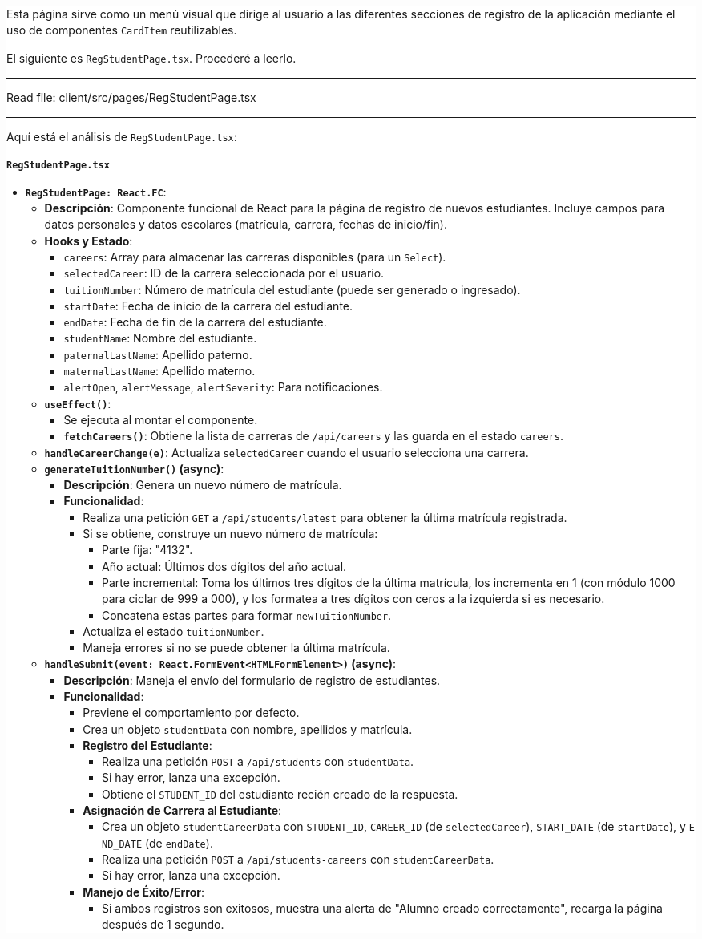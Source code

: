 Esta página sirve como un menú visual que dirige al usuario a las diferentes secciones de registro de la aplicación mediante el uso de componentes `CardItem` reutilizables.

El siguiente es `RegStudentPage.tsx`. Procederé a leerlo.

---

Read file: client/src/pages/RegStudentPage.tsx

---

Aquí está el análisis de `RegStudentPage.tsx`:

**`RegStudentPage.tsx`**

*   **`RegStudentPage: React.FC`**:
    *   **Descripción**: Componente funcional de React para la página de registro de nuevos estudiantes. Incluye campos para datos personales y datos escolares (matrícula, carrera, fechas de inicio/fin).
    *   **Hooks y Estado**:
        *   `careers`: Array para almacenar las carreras disponibles (para un `Select`).
        *   `selectedCareer`: ID de la carrera seleccionada por el usuario.
        *   `tuitionNumber`: Número de matrícula del estudiante (puede ser generado o ingresado).
        *   `startDate`: Fecha de inicio de la carrera del estudiante.
        *   `endDate`: Fecha de fin de la carrera del estudiante.
        *   `studentName`: Nombre del estudiante.
        *   `paternalLastName`: Apellido paterno.
        *   `maternalLastName`: Apellido materno.
        *   `alertOpen`, `alertMessage`, `alertSeverity`: Para notificaciones.
    *   **`useEffect()`**:
        *   Se ejecuta al montar el componente.
        *   **`fetchCareers()`**: Obtiene la lista de carreras de `/api/careers` y las guarda en el estado `careers`.
    *   **`handleCareerChange(e)`**: Actualiza `selectedCareer` cuando el usuario selecciona una carrera.
    *   **`generateTuitionNumber()` (async)**:
        *   **Descripción**: Genera un nuevo número de matrícula.
        *   **Funcionalidad**:
            *   Realiza una petición `GET` a `/api/students/latest` para obtener la última matrícula registrada.
            *   Si se obtiene, construye un nuevo número de matrícula:
                *   Parte fija: "4132".
                *   Año actual: Últimos dos dígitos del año actual.
                *   Parte incremental: Toma los últimos tres dígitos de la última matrícula, los incrementa en 1 (con módulo 1000 para ciclar de 999 a 000), y los formatea a tres dígitos con ceros a la izquierda si es necesario.
                *   Concatena estas partes para formar `newTuitionNumber`.
            *   Actualiza el estado `tuitionNumber`.
            *   Maneja errores si no se puede obtener la última matrícula.
    *   **`handleSubmit(event: React.FormEvent<HTMLFormElement>)` (async)**:
        *   **Descripción**: Maneja el envío del formulario de registro de estudiantes.
        *   **Funcionalidad**:
            *   Previene el comportamiento por defecto.
            *   Crea un objeto `studentData` con nombre, apellidos y matrícula.
            *   **Registro del Estudiante**:
                *   Realiza una petición `POST` a `/api/students` con `studentData`.
                *   Si hay error, lanza una excepción.
                *   Obtiene el `STUDENT_ID` del estudiante recién creado de la respuesta.
            *   **Asignación de Carrera al Estudiante**:
                *   Crea un objeto `studentCareerData` con `STUDENT_ID`, `CAREER_ID` (de `selectedCareer`), `START_DATE` (de `startDate`), y `END_DATE` (de `endDate`).
                *   Realiza una petición `POST` a `/api/students-careers` con `studentCareerData`.
                *   Si hay error, lanza una excepción.
            *   **Manejo de Éxito/Error**:
                *   Si ambos registros son exitosos, muestra una alerta de "Alumno creado correctamente", recarga la página después de 1 segundo.